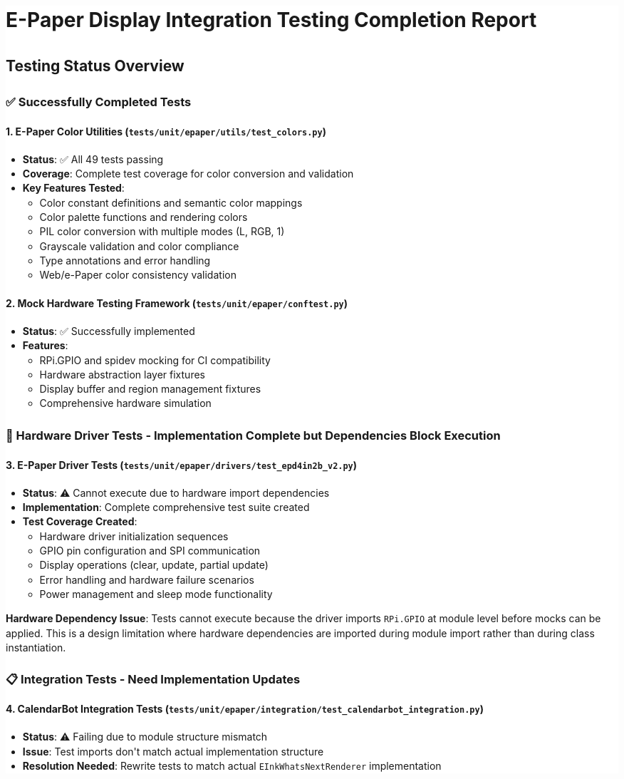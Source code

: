 # E-Paper Display Integration Testing Completion Report

## Testing Status Overview

### ✅ Successfully Completed Tests

#### 1. E-Paper Color Utilities (`tests/unit/epaper/utils/test_colors.py`)
- **Status**: ✅ All 49 tests passing
- **Coverage**: Complete test coverage for color conversion and validation
- **Key Features Tested**:
  - Color constant definitions and semantic color mappings
  - Color palette functions and rendering colors
  - PIL color conversion with multiple modes (L, RGB, 1)
  - Grayscale validation and color compliance
  - Type annotations and error handling
  - Web/e-Paper color consistency validation

#### 2. Mock Hardware Testing Framework (`tests/unit/epaper/conftest.py`)
- **Status**: ✅ Successfully implemented
- **Features**: 
  - RPi.GPIO and spidev mocking for CI compatibility
  - Hardware abstraction layer fixtures
  - Display buffer and region management fixtures
  - Comprehensive hardware simulation

### 🔧 Hardware Driver Tests - Implementation Complete but Dependencies Block Execution

#### 3. E-Paper Driver Tests (`tests/unit/epaper/drivers/test_epd4in2b_v2.py`)
- **Status**: ⚠️ Cannot execute due to hardware import dependencies
- **Implementation**: Complete comprehensive test suite created
- **Test Coverage Created**:
  - Hardware driver initialization sequences
  - GPIO pin configuration and SPI communication
  - Display operations (clear, update, partial update)
  - Error handling and hardware failure scenarios
  - Power management and sleep mode functionality

**Hardware Dependency Issue**: Tests cannot execute because the driver imports `RPi.GPIO` at module level before mocks can be applied. This is a design limitation where hardware dependencies are imported during module import rather than during class instantiation.

### 📋 Integration Tests - Need Implementation Updates

#### 4. CalendarBot Integration Tests (`tests/unit/epaper/integration/test_calendarbot_integration.py`)
- **Status**: ⚠️ Failing due to module structure mismatch
- **Issue**: Test imports don't match actual implementation structure
- **Resolution Needed**: Rewrite tests to match actual `EInkWhatsNextRenderer` implementation

